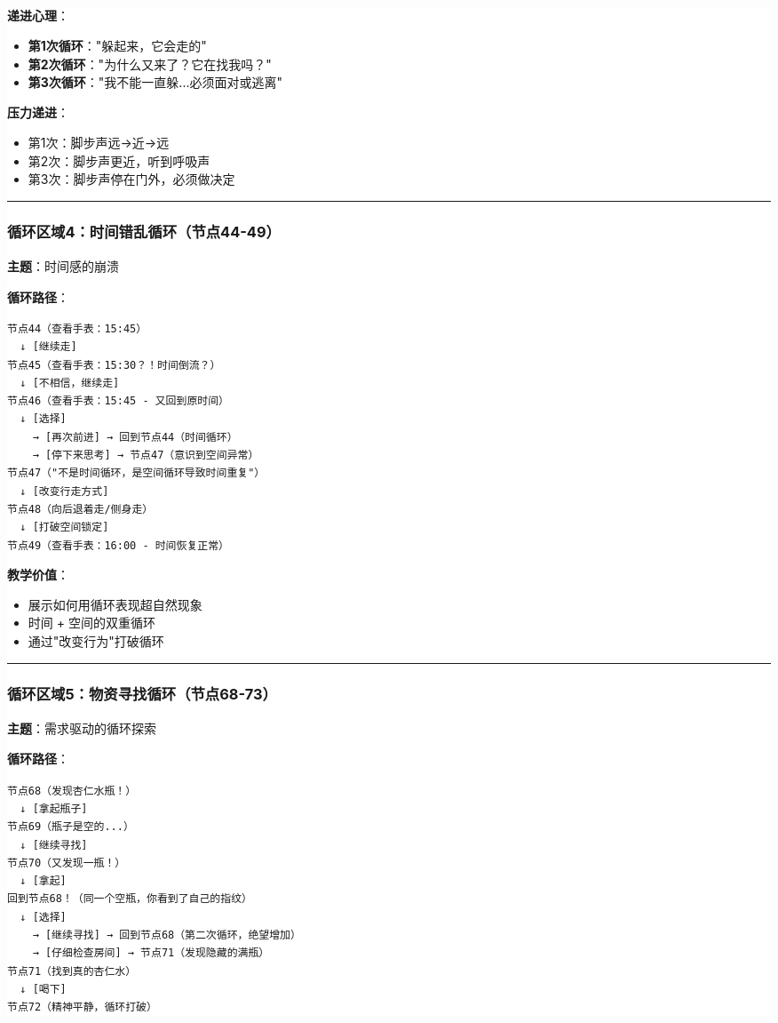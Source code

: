 **递进心理**：
- **第1次循环**："躲起来，它会走的"
- **第2次循环**："为什么又来了？它在找我吗？"
- **第3次循环**："我不能一直躲...必须面对或逃离"

**压力递进**：
- 第1次：脚步声远→近→远
- 第2次：脚步声更近，听到呼吸声
- 第3次：脚步声停在门外，必须做决定

---

### 循环区域4：时间错乱循环（节点44-49）

**主题**：时间感的崩溃

**循环路径**：
```
节点44（查看手表：15:45）
  ↓ [继续走]
节点45（查看手表：15:30？！时间倒流？）
  ↓ [不相信，继续走]
节点46（查看手表：15:45 - 又回到原时间）
  ↓ [选择]
    → [再次前进] → 回到节点44（时间循环）
    → [停下来思考] → 节点47（意识到空间异常）
节点47（"不是时间循环，是空间循环导致时间重复"）
  ↓ [改变行走方式]
节点48（向后退着走/侧身走）
  ↓ [打破空间锁定]
节点49（查看手表：16:00 - 时间恢复正常）
```

**教学价值**：
- 展示如何用循环表现超自然现象
- 时间 + 空间的双重循环
- 通过"改变行为"打破循环

---

### 循环区域5：物资寻找循环（节点68-73）

**主题**：需求驱动的循环探索

**循环路径**：
```
节点68（发现杏仁水瓶！）
  ↓ [拿起瓶子]
节点69（瓶子是空的...）
  ↓ [继续寻找]
节点70（又发现一瓶！）
  ↓ [拿起]
回到节点68！（同一个空瓶，你看到了自己的指纹）
  ↓ [选择]
    → [继续寻找] → 回到节点68（第二次循环，绝望增加）
    → [仔细检查房间] → 节点71（发现隐藏的满瓶）
节点71（找到真的杏仁水）
  ↓ [喝下]
节点72（精神平静，循环打破）
```
